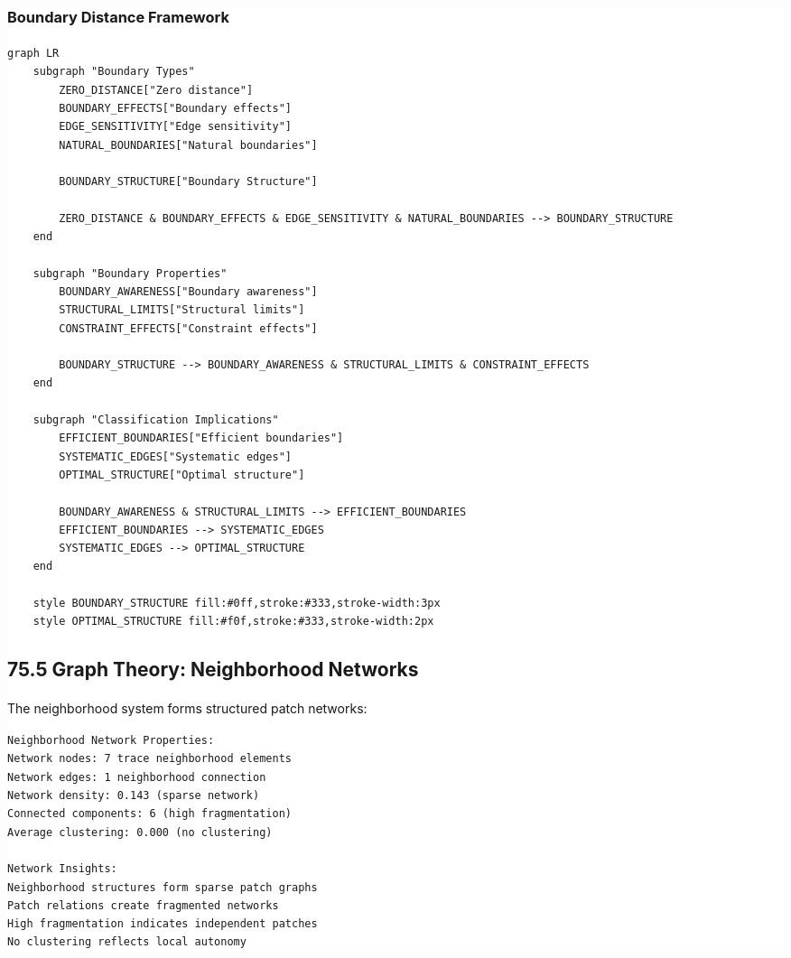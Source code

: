 ### Boundary Distance Framework

```mermaid
graph LR
    subgraph "Boundary Types"
        ZERO_DISTANCE["Zero distance"]
        BOUNDARY_EFFECTS["Boundary effects"]
        EDGE_SENSITIVITY["Edge sensitivity"]
        NATURAL_BOUNDARIES["Natural boundaries"]
        
        BOUNDARY_STRUCTURE["Boundary Structure"]
        
        ZERO_DISTANCE & BOUNDARY_EFFECTS & EDGE_SENSITIVITY & NATURAL_BOUNDARIES --> BOUNDARY_STRUCTURE
    end
    
    subgraph "Boundary Properties"
        BOUNDARY_AWARENESS["Boundary awareness"]
        STRUCTURAL_LIMITS["Structural limits"]
        CONSTRAINT_EFFECTS["Constraint effects"]
        
        BOUNDARY_STRUCTURE --> BOUNDARY_AWARENESS & STRUCTURAL_LIMITS & CONSTRAINT_EFFECTS
    end
    
    subgraph "Classification Implications"
        EFFICIENT_BOUNDARIES["Efficient boundaries"]
        SYSTEMATIC_EDGES["Systematic edges"]
        OPTIMAL_STRUCTURE["Optimal structure"]
        
        BOUNDARY_AWARENESS & STRUCTURAL_LIMITS --> EFFICIENT_BOUNDARIES
        EFFICIENT_BOUNDARIES --> SYSTEMATIC_EDGES
        SYSTEMATIC_EDGES --> OPTIMAL_STRUCTURE
    end
    
    style BOUNDARY_STRUCTURE fill:#0ff,stroke:#333,stroke-width:3px
    style OPTIMAL_STRUCTURE fill:#f0f,stroke:#333,stroke-width:2px
```

## 75.5 Graph Theory: Neighborhood Networks

The neighborhood system forms structured patch networks:

```text
Neighborhood Network Properties:
Network nodes: 7 trace neighborhood elements
Network edges: 1 neighborhood connection
Network density: 0.143 (sparse network)
Connected components: 6 (high fragmentation)
Average clustering: 0.000 (no clustering)

Network Insights:
Neighborhood structures form sparse patch graphs
Patch relations create fragmented networks
High fragmentation indicates independent patches
No clustering reflects local autonomy
```
